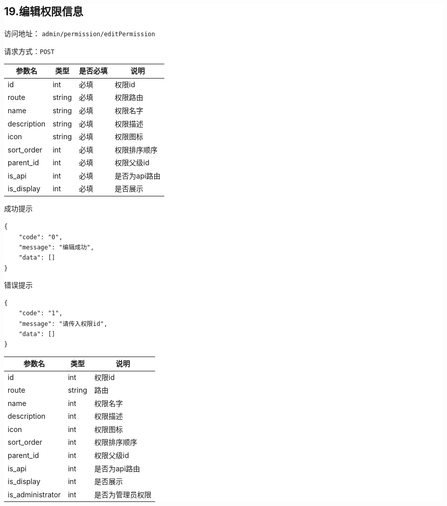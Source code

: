 ## 19.编辑权限信息

访问地址： `admin/permission/editPermission`

请求方式：`POST`

| 参数名 | 类型 | 是否必填 | 说明 |
| ------ | ---- | -------- | ---- |
| id | int | 必填 | 权限id |
| route | string | 必填 | 权限路由 |
| name | string | 必填 |  权限名字 |
| description | string | 必填 |  权限描述 |
| icon | string | 必填 |  权限图标 |
| sort_order | int | 必填 | 权限排序顺序 |
| parent_id | int | 必填 |  权限父级id |
| is_api | int | 必填 |  是否为api路由 |
| is_display | int | 必填 |  是否展示 |


成功提示
```
{
    "code": "0",
    "message": "编辑成功",
    "data": []
}
```
错误提示
```
{
    "code": "1",
    "message": "请传入权限id",
    "data": []
}
```
| 参数名  | 类型   | 说明     |
| ------- | ------ | -------- |
| id   | int | 权限id |
| route | string | 路由 |
| name | int | 权限名字 |
| description | int | 权限描述 |
| icon | int | 权限图标 |
| sort_order | int | 权限排序顺序 |
| parent_id | int | 权限父级id |
| is_api | int | 是否为api路由 |
| is_display | int | 是否展示 |
| is_administrator | int | 是否为管理员权限 |
